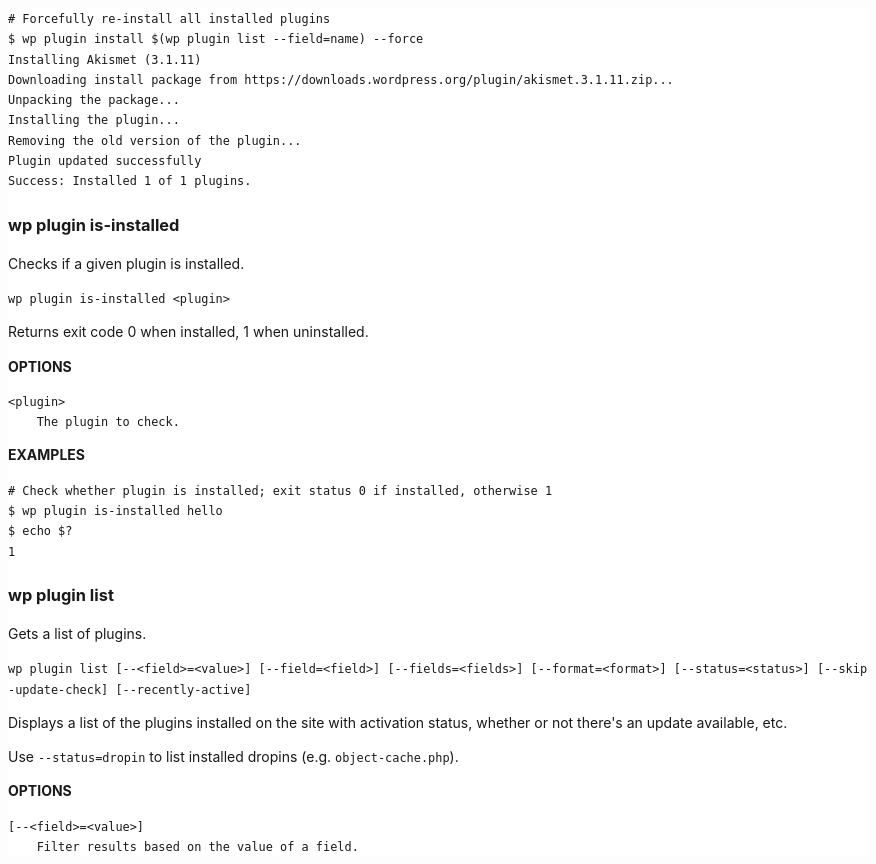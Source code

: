     # Forcefully re-install all installed plugins
    $ wp plugin install $(wp plugin list --field=name) --force
    Installing Akismet (3.1.11)
    Downloading install package from https://downloads.wordpress.org/plugin/akismet.3.1.11.zip...
    Unpacking the package...
    Installing the plugin...
    Removing the old version of the plugin...
    Plugin updated successfully
    Success: Installed 1 of 1 plugins.



### wp plugin is-installed

Checks if a given plugin is installed.

~~~
wp plugin is-installed <plugin>
~~~

Returns exit code 0 when installed, 1 when uninstalled.

**OPTIONS**

	<plugin>
		The plugin to check.

**EXAMPLES**

    # Check whether plugin is installed; exit status 0 if installed, otherwise 1
    $ wp plugin is-installed hello
    $ echo $?
    1



### wp plugin list

Gets a list of plugins.

~~~
wp plugin list [--<field>=<value>] [--field=<field>] [--fields=<fields>] [--format=<format>] [--status=<status>] [--skip-update-check] [--recently-active]
~~~

Displays a list of the plugins installed on the site with activation
status, whether or not there's an update available, etc.

Use `--status=dropin` to list installed dropins (e.g. `object-cache.php`).

**OPTIONS**

	[--<field>=<value>]
		Filter results based on the value of a field.
